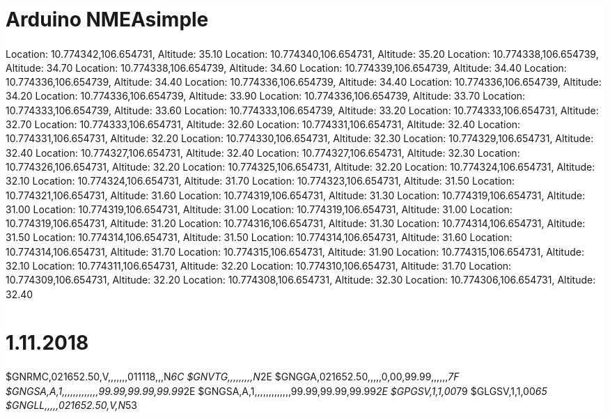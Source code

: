 
# Arduino NMEAsimple 
Location: 10.774342,106.654731, Altitude: 35.10
Location: 10.774340,106.654731, Altitude: 35.20
Location: 10.774338,106.654739, Altitude: 34.70
Location: 10.774338,106.654739, Altitude: 34.60
Location: 10.774339,106.654739, Altitude: 34.40
Location: 10.774336,106.654739, Altitude: 34.40
Location: 10.774336,106.654739, Altitude: 34.40
Location: 10.774336,106.654739, Altitude: 34.20
Location: 10.774336,106.654739, Altitude: 33.90
Location: 10.774336,106.654739, Altitude: 33.70
Location: 10.774333,106.654739, Altitude: 33.60
Location: 10.774333,106.654739, Altitude: 33.20
Location: 10.774333,106.654731, Altitude: 32.70
Location: 10.774333,106.654731, Altitude: 32.60
Location: 10.774331,106.654731, Altitude: 32.40
Location: 10.774331,106.654731, Altitude: 32.20
Location: 10.774330,106.654731, Altitude: 32.30
Location: 10.774329,106.654731, Altitude: 32.40
Location: 10.774327,106.654731, Altitude: 32.40
Location: 10.774327,106.654731, Altitude: 32.30
Location: 10.774326,106.654731, Altitude: 32.20
Location: 10.774325,106.654731, Altitude: 32.20
Location: 10.774324,106.654731, Altitude: 32.10
Location: 10.774324,106.654731, Altitude: 31.70
Location: 10.774323,106.654731, Altitude: 31.50
Location: 10.774321,106.654731, Altitude: 31.60
Location: 10.774319,106.654731, Altitude: 31.30
Location: 10.774319,106.654731, Altitude: 31.00
Location: 10.774319,106.654731, Altitude: 31.00
Location: 10.774319,106.654731, Altitude: 31.00
Location: 10.774319,106.654731, Altitude: 31.20
Location: 10.774316,106.654731, Altitude: 31.30
Location: 10.774314,106.654731, Altitude: 31.50
Location: 10.774314,106.654731, Altitude: 31.50
Location: 10.774314,106.654731, Altitude: 31.60
Location: 10.774314,106.654731, Altitude: 31.70
Location: 10.774315,106.654731, Altitude: 31.90
Location: 10.774315,106.654731, Altitude: 32.10
Location: 10.774311,106.654731, Altitude: 32.20
Location: 10.774310,106.654731, Altitude: 31.70
Location: 10.774309,106.654731, Altitude: 32.20
Location: 10.774308,106.654731, Altitude: 32.30
Location: 10.774306,106.654731, Altitude: 32.40
# 1.11.2018
$GNRMC,021652.50,V,,,,,,,011118,,,N*6C
$GNVTG,,,,,,,,,N*2E
$GNGGA,021652.50,,,,,0,00,99.99,,,,,,*7F
$GNGSA,A,1,,,,,,,,,,,,,99.99,99.99,99.99*2E
$GNGSA,A,1,,,,,,,,,,,,,99.99,99.99,99.99*2E
$GPGSV,1,1,00*79
$GLGSV,1,1,00*65
$GNGLL,,,,,021652.50,V,N*53
